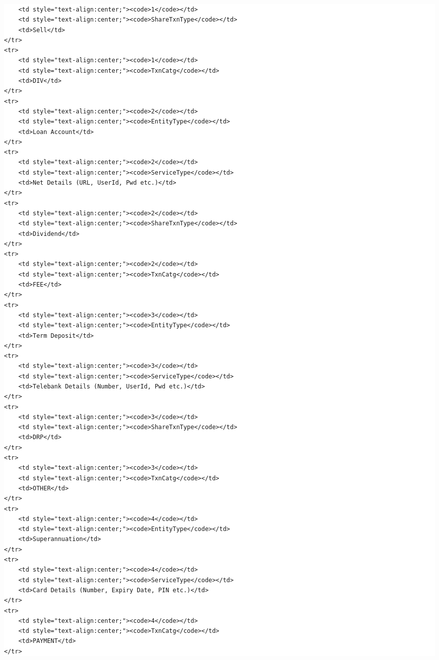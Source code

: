   		<td style="text-align:center;"><code>1</code></td>
   		<td style="text-align:center;"><code>ShareTxnType</code></td>
		<td>Sell</td>
 	</tr>
    <tr>
  		<td style="text-align:center;"><code>1</code></td>
   		<td style="text-align:center;"><code>TxnCatg</code></td>
		<td>DIV</td>
 	</tr>
    <tr>
  		<td style="text-align:center;"><code>2</code></td>
   		<td style="text-align:center;"><code>EntityType</code></td>
		<td>Loan Account</td>
 	</tr>
    <tr>
  		<td style="text-align:center;"><code>2</code></td>
   		<td style="text-align:center;"><code>ServiceType</code></td>
		<td>Net Details (URL, UserId, Pwd etc.)</td>
 	</tr>
    <tr>
  		<td style="text-align:center;"><code>2</code></td>
   		<td style="text-align:center;"><code>ShareTxnType</code></td>
		<td>Dividend</td>
 	</tr>
    <tr>
  		<td style="text-align:center;"><code>2</code></td>
   		<td style="text-align:center;"><code>TxnCatg</code></td>
		<td>FEE</td>
 	</tr>
    <tr>
  		<td style="text-align:center;"><code>3</code></td>
   		<td style="text-align:center;"><code>EntityType</code></td>
		<td>Term Deposit</td>
 	</tr>
    <tr>
  		<td style="text-align:center;"><code>3</code></td>
   		<td style="text-align:center;"><code>ServiceType</code></td>
		<td>Telebank Details (Number, UserId, Pwd etc.)</td>
 	</tr>
    <tr>
  		<td style="text-align:center;"><code>3</code></td>
   		<td style="text-align:center;"><code>ShareTxnType</code></td>
		<td>DRP</td>
 	</tr>
    <tr>
  		<td style="text-align:center;"><code>3</code></td>
   		<td style="text-align:center;"><code>TxnCatg</code></td>
		<td>OTHER</td>
 	</tr>
    <tr>
  		<td style="text-align:center;"><code>4</code></td>
   		<td style="text-align:center;"><code>EntityType</code></td>
		<td>Superannuation</td>
 	</tr>
    <tr>
  		<td style="text-align:center;"><code>4</code></td>
   		<td style="text-align:center;"><code>ServiceType</code></td>
		<td>Card Details (Number, Expiry Date, PIN etc.)</td>
 	</tr>
    <tr>
  		<td style="text-align:center;"><code>4</code></td>
   		<td style="text-align:center;"><code>TxnCatg</code></td>
		<td>PAYMENT</td>
 	</tr>